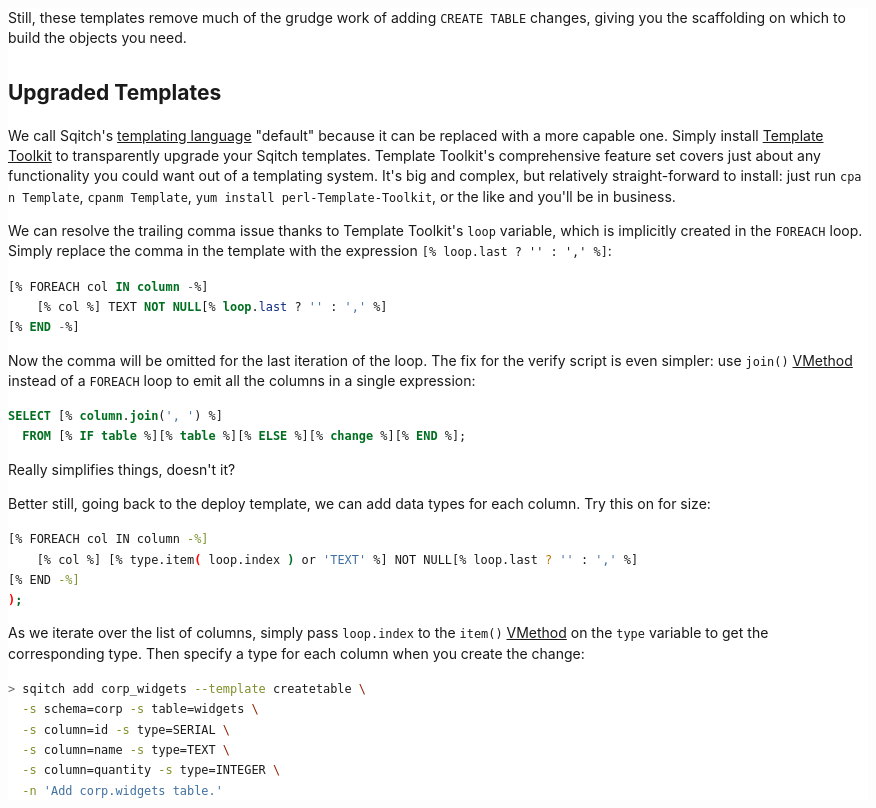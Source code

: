 Still, these templates remove much of the grudge work of adding `CREATE TABLE`
changes, giving you the scaffolding on which to build the objects you need.

Upgraded Templates
------------------

We call Sqitch's [templating language] "default" because it can be replaced
with a more capable one. Simply install [Template Toolkit] to transparently
upgrade your Sqitch templates. Template Toolkit's comprehensive feature set
covers just about any functionality you could want out of a templating system.
It's big and complex, but relatively straight-forward to install: just run
`cpan Template`, `cpanm Template`, `yum install perl-Template-Toolkit`, or the
like and you'll be in business.

We can resolve the trailing comma issue thanks to Template Toolkit's `loop`
variable, which is implicitly created in the `FOREACH` loop. Simply replace
the comma in the template with the expression `[% loop.last ? '' : ',' %]`:

``` sql Use the loop variable
[% FOREACH col IN column -%]
    [% col %] TEXT NOT NULL[% loop.last ? '' : ',' %]
[% END -%]
```

Now the comma will be omitted for the last iteration of the loop. The fix for
the verify script is even simpler: use `join()` [VMethod] instead of a
`FOREACH` loop to emit all the columns in a single expression:

``` sql Join verify columns
SELECT [% column.join(', ') %]
  FROM [% IF table %][% table %][% ELSE %][% change %][% END %];
```

Really simplifies things, doesn't it?

Better still, going back to the deploy template, we can add data types for
each column. Try this on for size:

``` sh Deploy with typed columns
[% FOREACH col IN column -%]
    [% col %] [% type.item( loop.index ) or 'TEXT' %] NOT NULL[% loop.last ? '' : ',' %]
[% END -%]
);
```

As we iterate over the list of columns, simply pass `loop.index` to the
`item()` [VMethod] on the `type` variable to get the corresponding type.
Then specify a type for each column when you create the change:

``` sh Create table with typed columns
> sqitch add corp_widgets --template createtable \
  -s schema=corp -s table=widgets \
  -s column=id -s type=SERIAL \
  -s column=name -s type=TEXT \
  -s column=quantity -s type=INTEGER \
  -n 'Add corp.widgets table.'
```


[Sqitch]: http://sqitch.org/ "Sane database change management"
[MySQL]: http://dev.mysql.com/ "The world's most popular open source database"
[release notes]: https://dev.mysql.com/doc/relnotes/mysql/5.6/en/news-5-6-4.html "Changes in MySQL 5.6.4 (2011-12-20, Milestone 7)"
[`SIGNAL`]: http://dev.mysql.com/doc/refman/5.5/en/condition-handling.html "MySQL 5.5 Reference Manual: Condition Handling"
[mimic check constraints]: http://stackoverflow.com/a/17424570/79202 "How do I get MySQL to throw a conditional runtime exception in SQL"
[tutorial]: https://metacpan.org/module/sqitchtutorial-mysql "A tutorial introduction to Sqitch change management on MySQL"
[Git repository]: https://github.com/theory/sqitch-mysql-intro "Sqitch MySQL Intro Sample Repository"
[`sqitch add`]: http://metacpan.org/module/sqitch-add "Add a database change to the Sqitch plan"
[Template::Tiny]: https://metacpan.org/module/Template::Tiny
[templating language]: https://metacpan.org/module/sqitch-add#Syntax "Sqitch Template Syntax"
[Template Toolkit]: http://tt2.org/
[VMethod]: http://tt2.org/docs/manual/VMethods.html "Template Toolkit Docs: Virtual Methods"
[mail list]: https://groups.google.com/forum/#!forum/sqitch-users